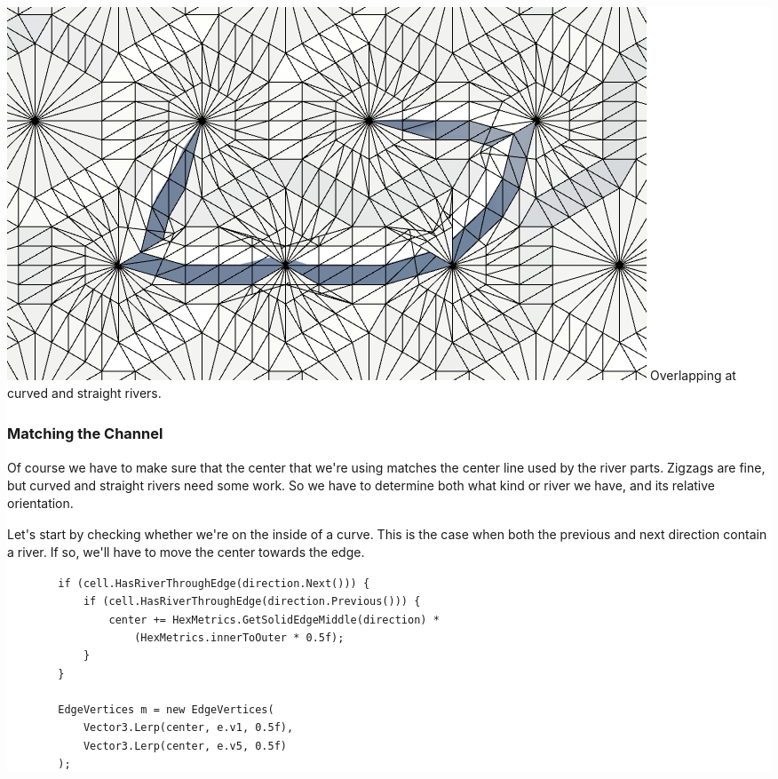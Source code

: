  						
![img](Rivers.assets/filled-holes.png) 						Overlapping at curved and straight rivers. 					

### Matching the Channel

Of course we have to make sure that the center that we're using  matches the center line used by the river parts. Zigzags are fine, but  curved and straight rivers need some work. So we have to determine both  what kind or river we have, and its relative orientation.

Let's start by checking whether we're on the inside of a curve.  This is the case when both the previous and next direction contain a  river. If so, we'll have to move the center towards the edge.

```
		if (cell.HasRiverThroughEdge(direction.Next())) {
			if (cell.HasRiverThroughEdge(direction.Previous())) {
				center += HexMetrics.GetSolidEdgeMiddle(direction) *
					(HexMetrics.innerToOuter * 0.5f);
			}
		}

		EdgeVertices m = new EdgeVertices(
			Vector3.Lerp(center, e.v1, 0.5f),
			Vector3.Lerp(center, e.v5, 0.5f)
		);
```

 							